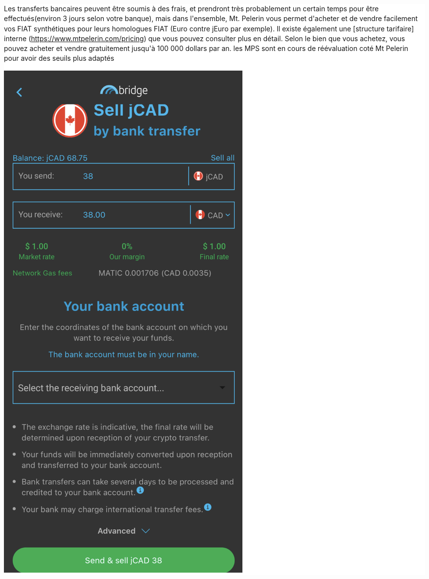 Les transferts bancaires peuvent être soumis à des frais, et prendront très probablement un certain temps pour être effectués(environ 3 jours selon votre banque), mais dans l'ensemble, Mt. Pelerin vous permet d'acheter et de vendre facilement vos FIAT synthétiques pour leurs homologues FIAT (Euro contre jEuro par exemple). Il existe également une [structure tarifaire] interne (<https://www.mtpelerin.com/pricing>) que vous pouvez consulter plus en détail. Selon le bien que vous achetez, vous pouvez acheter et vendre gratuitement jusqu'à 100 000 dollars par an. les MPS sont en cours de réévaluation coté Mt Pelerin pour avoir des seuils plus adaptés

![Vendre un peu de jCAD à mon compte en banque](<../../.gitbook/assets/Jarvis-6.png>)
